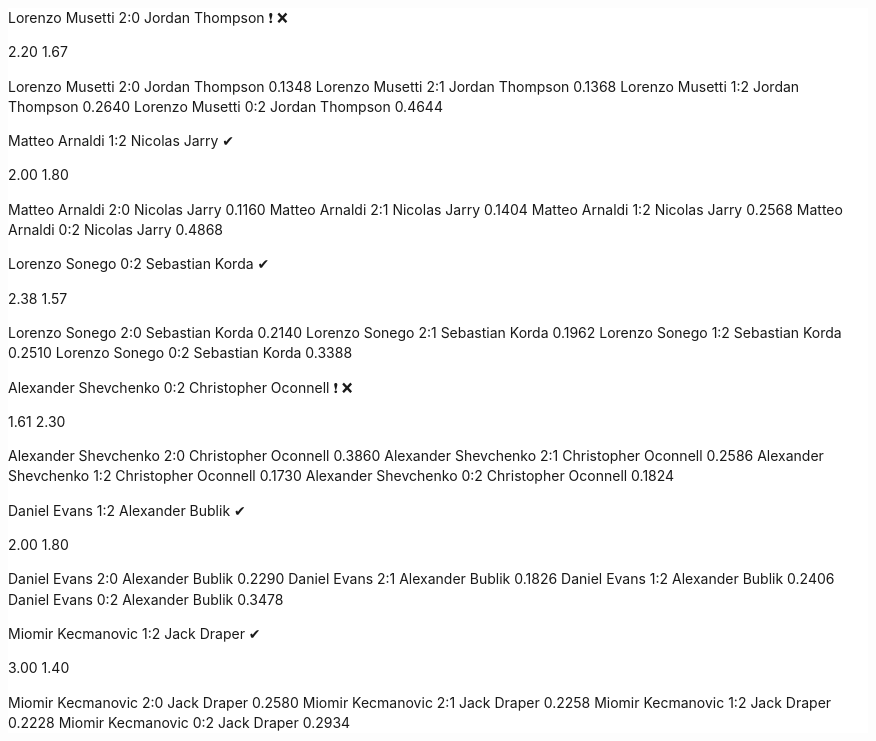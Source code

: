

Lorenzo Musetti  2:0  Jordan Thompson    ❗    ❌

2.20    1.67

Lorenzo Musetti 2:0 Jordan Thompson 0.1348
Lorenzo Musetti 2:1 Jordan Thompson 0.1368
Lorenzo Musetti 1:2 Jordan Thompson 0.2640
Lorenzo Musetti 0:2 Jordan Thompson 0.4644



Matteo Arnaldi  1:2  Nicolas Jarry    ✔

2.00    1.80

Matteo Arnaldi 2:0 Nicolas Jarry 0.1160
Matteo Arnaldi 2:1 Nicolas Jarry 0.1404
Matteo Arnaldi 1:2 Nicolas Jarry 0.2568
Matteo Arnaldi 0:2 Nicolas Jarry 0.4868



Lorenzo Sonego  0:2  Sebastian Korda    ✔

2.38    1.57

Lorenzo Sonego 2:0 Sebastian Korda 0.2140
Lorenzo Sonego 2:1 Sebastian Korda 0.1962
Lorenzo Sonego 1:2 Sebastian Korda 0.2510
Lorenzo Sonego 0:2 Sebastian Korda 0.3388



Alexander Shevchenko  0:2  Christopher Oconnell    ❗    ❌

1.61    2.30

Alexander Shevchenko 2:0 Christopher Oconnell 0.3860
Alexander Shevchenko 2:1 Christopher Oconnell 0.2586
Alexander Shevchenko 1:2 Christopher Oconnell 0.1730
Alexander Shevchenko 0:2 Christopher Oconnell 0.1824



Daniel Evans  1:2  Alexander Bublik    ✔

2.00    1.80

Daniel Evans 2:0 Alexander Bublik 0.2290
Daniel Evans 2:1 Alexander Bublik 0.1826
Daniel Evans 1:2 Alexander Bublik 0.2406
Daniel Evans 0:2 Alexander Bublik 0.3478



Miomir Kecmanovic  1:2  Jack Draper    ✔

3.00    1.40

Miomir Kecmanovic 2:0 Jack Draper 0.2580
Miomir Kecmanovic 2:1 Jack Draper 0.2258
Miomir Kecmanovic 1:2 Jack Draper 0.2228
Miomir Kecmanovic 0:2 Jack Draper 0.2934
